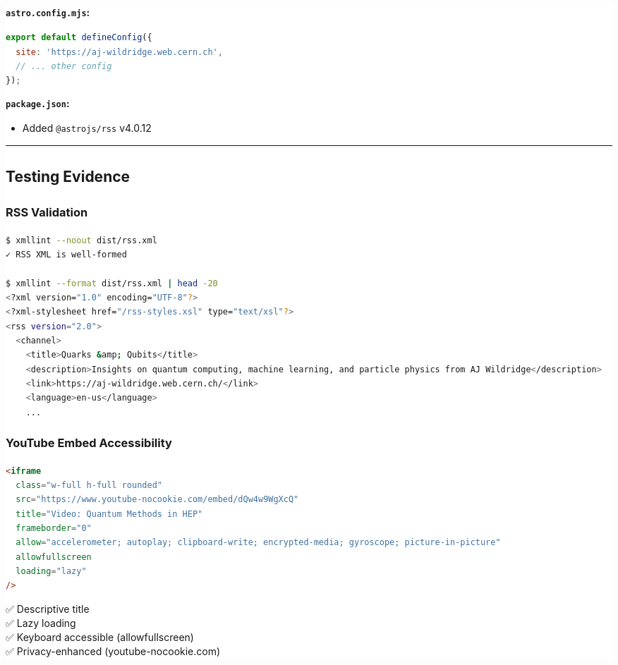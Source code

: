 **`astro.config.mjs`:**

```javascript
export default defineConfig({
  site: 'https://aj-wildridge.web.cern.ch',
  // ... other config
});
```

**`package.json`:**

- Added `@astrojs/rss` v4.0.12

---

## Testing Evidence

### RSS Validation

```bash
$ xmllint --noout dist/rss.xml
✓ RSS XML is well-formed

$ xmllint --format dist/rss.xml | head -20
<?xml version="1.0" encoding="UTF-8"?>
<?xml-stylesheet href="/rss-styles.xsl" type="text/xsl"?>
<rss version="2.0">
  <channel>
    <title>Quarks &amp; Qubits</title>
    <description>Insights on quantum computing, machine learning, and particle physics from AJ Wildridge</description>
    <link>https://aj-wildridge.web.cern.ch/</link>
    <language>en-us</language>
    ...
```

### YouTube Embed Accessibility

```html
<iframe
  class="w-full h-full rounded"
  src="https://www.youtube-nocookie.com/embed/dQw4w9WgXcQ"
  title="Video: Quantum Methods in HEP"
  frameborder="0"
  allow="accelerometer; autoplay; clipboard-write; encrypted-media; gyroscope; picture-in-picture"
  allowfullscreen
  loading="lazy"
/>
```

✅ Descriptive title  
✅ Lazy loading  
✅ Keyboard accessible (allowfullscreen)  
✅ Privacy-enhanced (youtube-nocookie.com)
